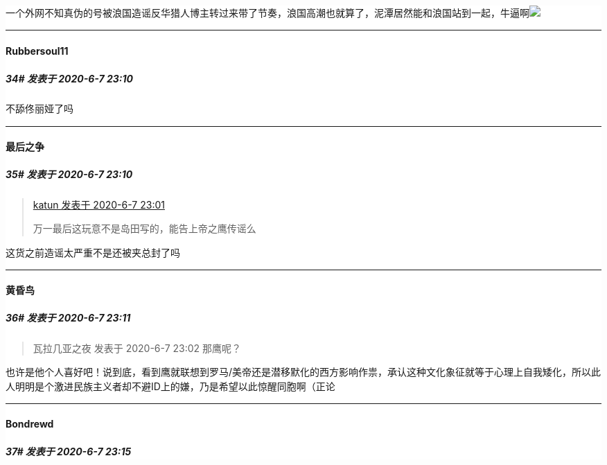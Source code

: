 


一个外网不知真伪的号被浪国造谣反华猎人博主转过来带了节奏，浪国高潮也就算了，泥潭居然能和浪国站到一起，牛逼啊<img src="https://static.saraba1st.com/image/smiley/face2017/049.png" referrerpolicy="no-referrer">







-----

####  Rubbersoul11  
##### 34#       发表于 2020-6-7 23:10




不舔佟丽娅了吗







-----

####  最后之争  
##### 35#       发表于 2020-6-7 23:10



<blockquote><a href="httphttps://bbs.saraba1st.com/2b/forum.php?mod=redirect&amp;goto=findpost&amp;pid=47714607&amp;ptid=1940243" target="_blank">katun 发表于 2020-6-7 23:01</a>

万一最后这玩意不是岛田写的，能告上帝之鹰传谣么</blockquote>
这货之前造谣太严重不是还被夹总封了吗







-----

####  黄昏鸟  
##### 36#       发表于 2020-6-7 23:11



<blockquote>瓦拉几亚之夜 发表于 2020-6-7 23:02
那鹰呢？</blockquote>
也许是他个人喜好吧！说到底，看到鹰就联想到罗马/美帝还是潜移默化的西方影响作祟，承认这种文化象征就等于心理上自我矮化，所以此人明明是个激进民族主义者却不避ID上的嫌，乃是希望以此惊醒同胞啊（正论







-----

####  Bondrewd  
##### 37#       发表于 2020-6-7 23:15

